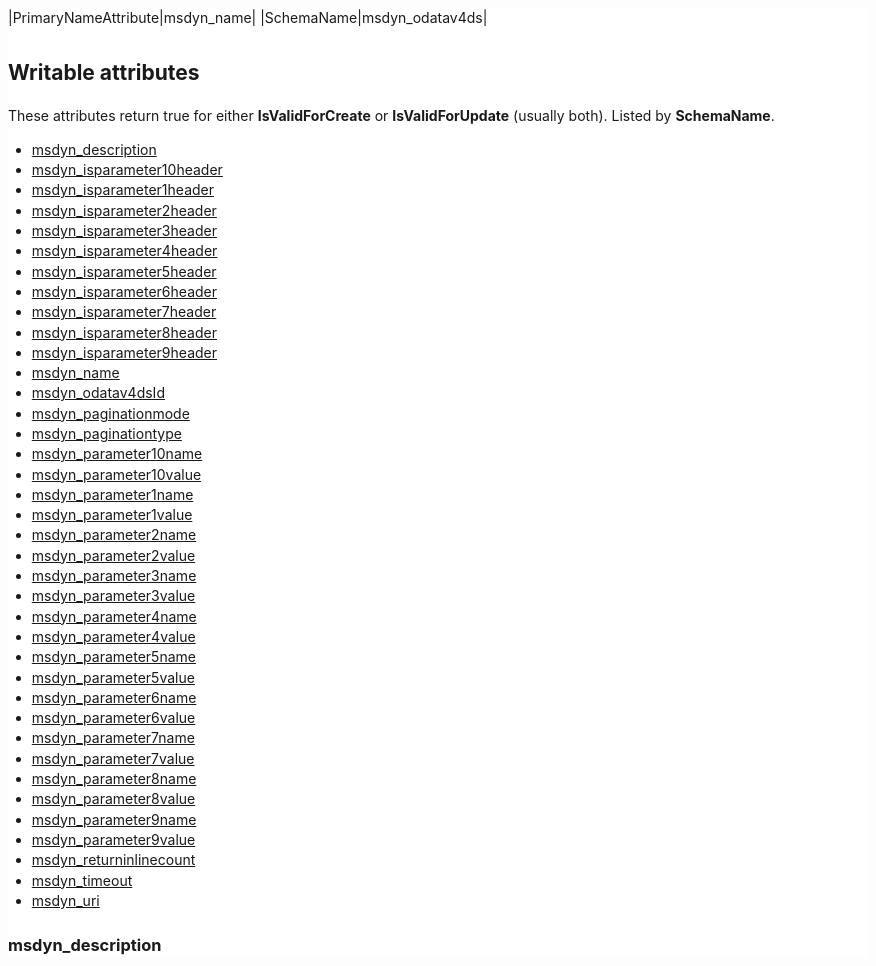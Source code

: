 |PrimaryNameAttribute|msdyn_name|
|SchemaName|msdyn_odatav4ds|

<a name="writable-attributes"></a>

## Writable attributes

These attributes return true for either **IsValidForCreate** or **IsValidForUpdate** (usually both). Listed by **SchemaName**.

- [msdyn_description](#BKMK_msdyn_description)
- [msdyn_isparameter10header](#BKMK_msdyn_isparameter10header)
- [msdyn_isparameter1header](#BKMK_msdyn_isparameter1header)
- [msdyn_isparameter2header](#BKMK_msdyn_isparameter2header)
- [msdyn_isparameter3header](#BKMK_msdyn_isparameter3header)
- [msdyn_isparameter4header](#BKMK_msdyn_isparameter4header)
- [msdyn_isparameter5header](#BKMK_msdyn_isparameter5header)
- [msdyn_isparameter6header](#BKMK_msdyn_isparameter6header)
- [msdyn_isparameter7header](#BKMK_msdyn_isparameter7header)
- [msdyn_isparameter8header](#BKMK_msdyn_isparameter8header)
- [msdyn_isparameter9header](#BKMK_msdyn_isparameter9header)
- [msdyn_name](#BKMK_msdyn_name)
- [msdyn_odatav4dsId](#BKMK_msdyn_odatav4dsId)
- [msdyn_paginationmode](#BKMK_msdyn_paginationmode)
- [msdyn_paginationtype](#BKMK_msdyn_paginationtype)
- [msdyn_parameter10name](#BKMK_msdyn_parameter10name)
- [msdyn_parameter10value](#BKMK_msdyn_parameter10value)
- [msdyn_parameter1name](#BKMK_msdyn_parameter1name)
- [msdyn_parameter1value](#BKMK_msdyn_parameter1value)
- [msdyn_parameter2name](#BKMK_msdyn_parameter2name)
- [msdyn_parameter2value](#BKMK_msdyn_parameter2value)
- [msdyn_parameter3name](#BKMK_msdyn_parameter3name)
- [msdyn_parameter3value](#BKMK_msdyn_parameter3value)
- [msdyn_parameter4name](#BKMK_msdyn_parameter4name)
- [msdyn_parameter4value](#BKMK_msdyn_parameter4value)
- [msdyn_parameter5name](#BKMK_msdyn_parameter5name)
- [msdyn_parameter5value](#BKMK_msdyn_parameter5value)
- [msdyn_parameter6name](#BKMK_msdyn_parameter6name)
- [msdyn_parameter6value](#BKMK_msdyn_parameter6value)
- [msdyn_parameter7name](#BKMK_msdyn_parameter7name)
- [msdyn_parameter7value](#BKMK_msdyn_parameter7value)
- [msdyn_parameter8name](#BKMK_msdyn_parameter8name)
- [msdyn_parameter8value](#BKMK_msdyn_parameter8value)
- [msdyn_parameter9name](#BKMK_msdyn_parameter9name)
- [msdyn_parameter9value](#BKMK_msdyn_parameter9value)
- [msdyn_returninlinecount](#BKMK_msdyn_returninlinecount)
- [msdyn_timeout](#BKMK_msdyn_timeout)
- [msdyn_uri](#BKMK_msdyn_uri)


### <a name="BKMK_msdyn_description"></a> msdyn_description
